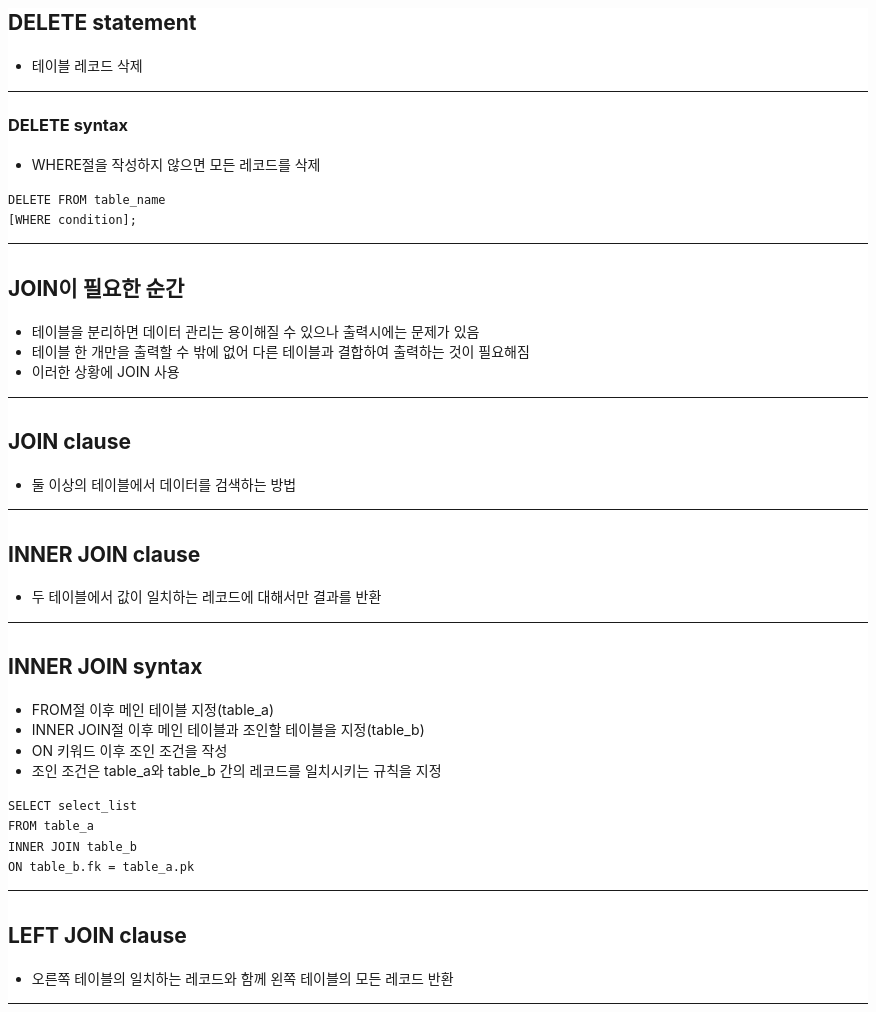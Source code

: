 
## DELETE statement
* 테이블 레코드 삭제

---

### DELETE syntax
* WHERE절을 작성하지 않으면 모든 레코드를 삭제
```
DELETE FROM table_name
[WHERE condition];
```

---

## JOIN이 필요한 순간
* 테이블을 분리하면 데이터 관리는 용이해질 수 있으나 출력시에는 문제가 있음
* 테이블 한 개만을 출력할 수 밖에 없어 다른 테이블과 결합하여 출력하는 것이 필요해짐
* 이러한 상황에 JOIN 사용

---

## JOIN clause
* 둘 이상의 테이블에서 데이터를 검색하는 방법

---

## INNER JOIN clause
* 두 테이블에서 값이 일치하는 레코드에 대해서만 결과를 반환

---

## INNER JOIN syntax
* FROM절 이후 메인 테이블 지정(table_a)
* INNER JOIN절 이후 메인 테이블과 조인할 테이블을 지정(table_b)
* ON 키워드 이후 조인 조건을 작성
* 조인 조건은 table_a와 table_b 간의 레코드를 일치시키는 규칙을 지정
```
SELECT select_list
FROM table_a
INNER JOIN table_b
ON table_b.fk = table_a.pk
```

---

## LEFT JOIN clause
* 오른쪽 테이블의 일치하는 레코드와 함께 왼쪽 테이블의 모든 레코드 반환

---
